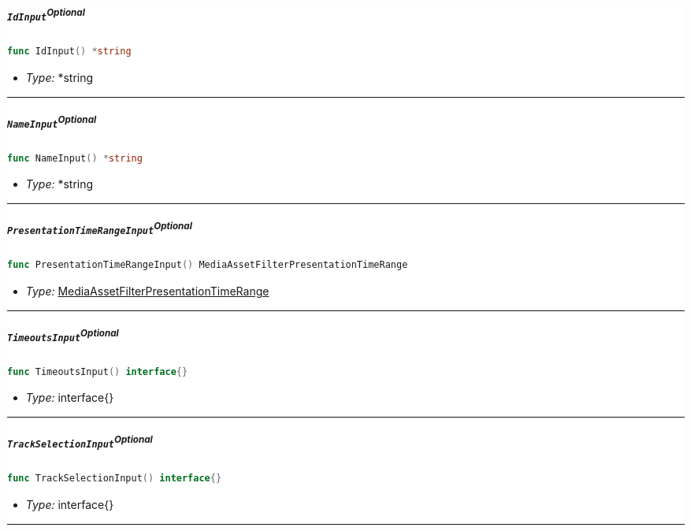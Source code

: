 ##### `IdInput`<sup>Optional</sup> <a name="IdInput" id="@cdktf/provider-azurerm.mediaAssetFilter.MediaAssetFilter.property.idInput"></a>

```go
func IdInput() *string
```

- *Type:* *string

---

##### `NameInput`<sup>Optional</sup> <a name="NameInput" id="@cdktf/provider-azurerm.mediaAssetFilter.MediaAssetFilter.property.nameInput"></a>

```go
func NameInput() *string
```

- *Type:* *string

---

##### `PresentationTimeRangeInput`<sup>Optional</sup> <a name="PresentationTimeRangeInput" id="@cdktf/provider-azurerm.mediaAssetFilter.MediaAssetFilter.property.presentationTimeRangeInput"></a>

```go
func PresentationTimeRangeInput() MediaAssetFilterPresentationTimeRange
```

- *Type:* <a href="#@cdktf/provider-azurerm.mediaAssetFilter.MediaAssetFilterPresentationTimeRange">MediaAssetFilterPresentationTimeRange</a>

---

##### `TimeoutsInput`<sup>Optional</sup> <a name="TimeoutsInput" id="@cdktf/provider-azurerm.mediaAssetFilter.MediaAssetFilter.property.timeoutsInput"></a>

```go
func TimeoutsInput() interface{}
```

- *Type:* interface{}

---

##### `TrackSelectionInput`<sup>Optional</sup> <a name="TrackSelectionInput" id="@cdktf/provider-azurerm.mediaAssetFilter.MediaAssetFilter.property.trackSelectionInput"></a>

```go
func TrackSelectionInput() interface{}
```

- *Type:* interface{}

---
